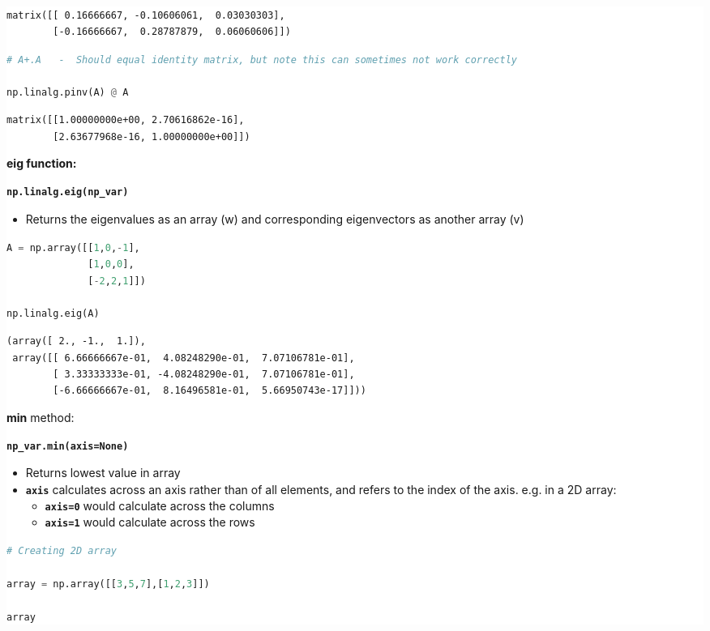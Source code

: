 
    matrix([[ 0.16666667, -0.10606061,  0.03030303],
            [-0.16666667,  0.28787879,  0.06060606]])




```python
# A+.A   -  Should equal identity matrix, but note this can sometimes not work correctly

np.linalg.pinv(A) @ A
```




    matrix([[1.00000000e+00, 2.70616862e-16],
            [2.63677968e-16, 1.00000000e+00]])



**eig function:**  

**`np.linalg.eig(np_var)`**  
* Returns the eigenvalues as an array (w) and corresponding eigenvectors as another array (v)  


```python
A = np.array([[1,0,-1],
              [1,0,0],
              [-2,2,1]])

np.linalg.eig(A)
```




    (array([ 2., -1.,  1.]),
     array([[ 6.66666667e-01,  4.08248290e-01,  7.07106781e-01],
            [ 3.33333333e-01, -4.08248290e-01,  7.07106781e-01],
            [-6.66666667e-01,  8.16496581e-01,  5.66950743e-17]]))



**min** method:  

**`np_var.min(axis=None)`**  
* Returns lowest value in array  
* **`axis`** calculates across an axis rather than of all elements, and refers to the index of the axis. e.g. in a 2D array:  
    * **`axis=0`** would calculate across the columns  
    * **`axis=1`** would calculate across the rows  


```python
# Creating 2D array

array = np.array([[3,5,7],[1,2,3]])

array
```


